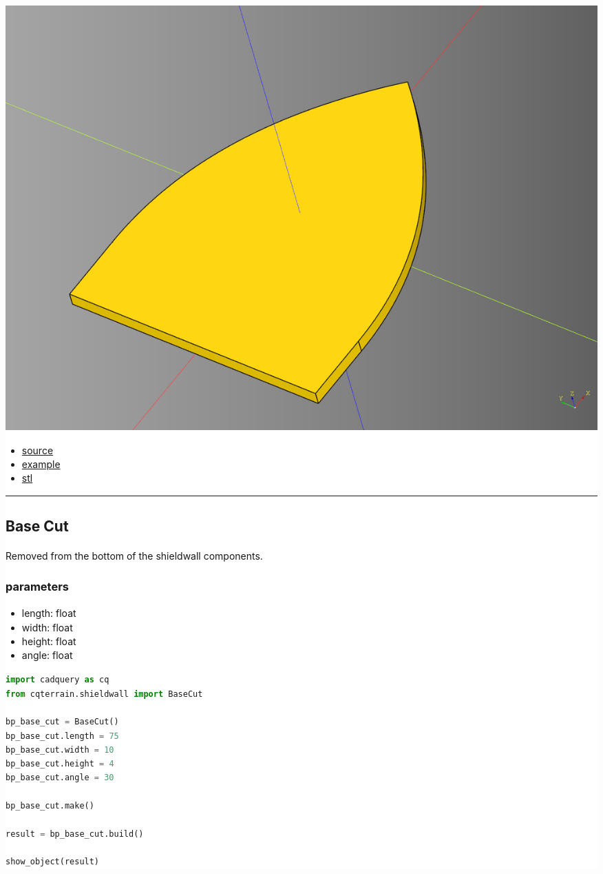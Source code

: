 ![](image/shieldwall/02.png)

* [source](../src/cqterrain/shieldwall/ArchShape.py)
* [example](../example/shieldwall/arch_shape.py)
* [stl](../stl/shieldwall_arch_shape.stl)

---

## Base Cut

Removed from the bottom of the shieldwall components.

### parameters
* length: float
* width: float
* height: float
* angle: float

```python
import cadquery as cq
from cqterrain.shieldwall import BaseCut

bp_base_cut = BaseCut()
bp_base_cut.length = 75
bp_base_cut.width = 10
bp_base_cut.height = 4
bp_base_cut.angle = 30

bp_base_cut.make()

result = bp_base_cut.build()

show_object(result)
```